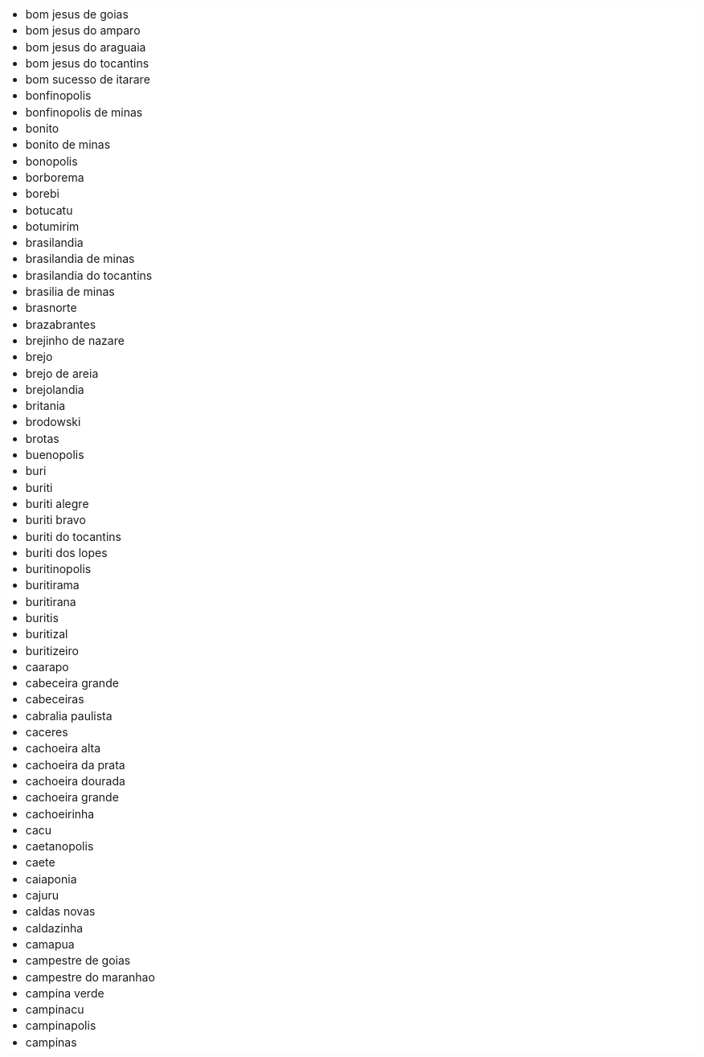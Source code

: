- bom jesus de goias
- bom jesus do amparo
- bom jesus do araguaia
- bom jesus do tocantins
- bom sucesso de itarare
- bonfinopolis
- bonfinopolis de minas
- bonito
- bonito de minas
- bonopolis
- borborema
- borebi
- botucatu
- botumirim
- brasilandia
- brasilandia de minas
- brasilandia do tocantins
- brasilia de minas
- brasnorte
- brazabrantes
- brejinho de nazare
- brejo
- brejo de areia
- brejolandia
- britania
- brodowski
- brotas
- buenopolis
- buri
- buriti
- buriti alegre
- buriti bravo
- buriti do tocantins
- buriti dos lopes
- buritinopolis
- buritirama
- buritirana
- buritis
- buritizal
- buritizeiro
- caarapo
- cabeceira grande
- cabeceiras
- cabralia paulista
- caceres
- cachoeira alta
- cachoeira da prata
- cachoeira dourada
- cachoeira grande
- cachoeirinha
- cacu
- caetanopolis
- caete
- caiaponia
- cajuru
- caldas novas
- caldazinha
- camapua
- campestre de goias
- campestre do maranhao
- campina verde
- campinacu
- campinapolis
- campinas